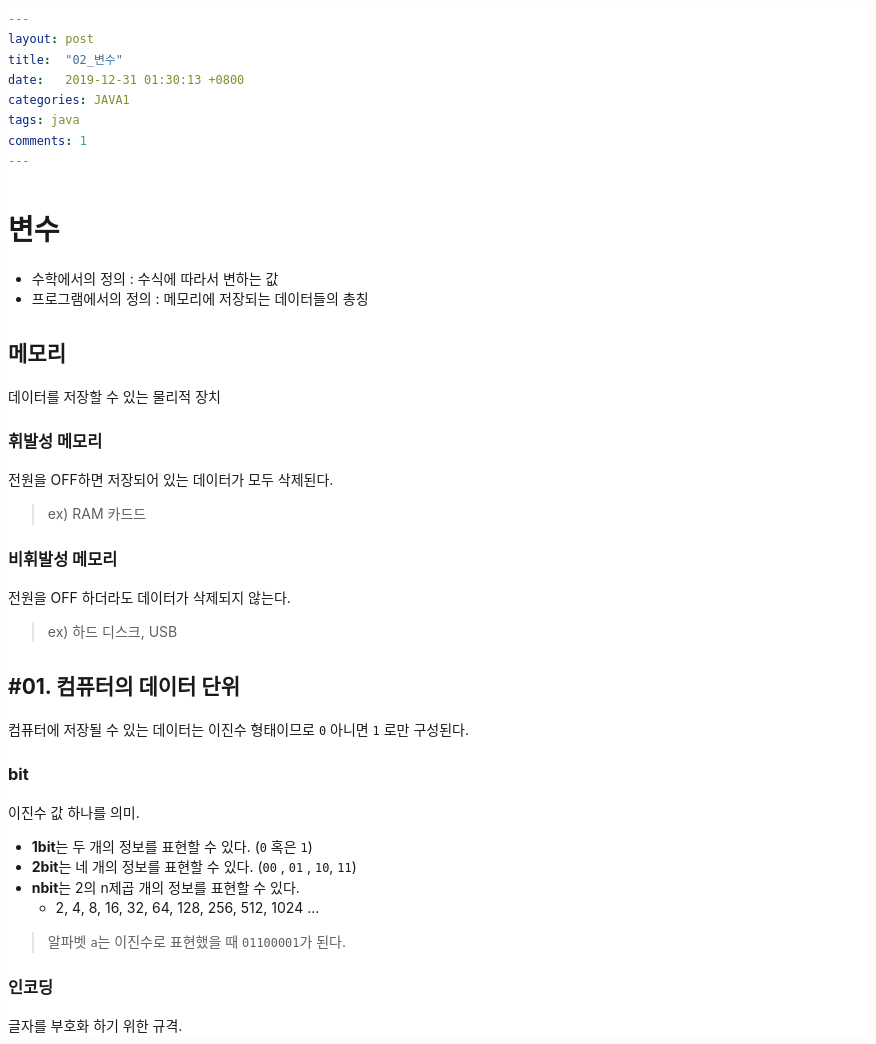 ```yaml
---
layout: post
title:  "02_변수"
date:   2019-12-31 01:30:13 +0800
categories: JAVA1
tags: java
comments: 1
---
```

# 변수

* 수학에서의 정의 : 수식에 따라서 변하는 값
* 프로그램에서의 정의 : 메모리에 저장되는 데이터들의 총칭


## 메모리

데이터를 저장할 수 있는 물리적 장치


### 휘발성 메모리

전원을 OFF하면 저장되어 있는 데이터가 모두 삭제된다.

> ex) RAM 카드드


### 비휘발성 메모리

전원을 OFF 하더라도 데이터가 삭제되지 않는다.

> ex) 하드 디스크, USB


## #01. 컴퓨터의 데이터 단위

컴퓨터에 저장될 수 있는 데이터는 이진수 형태이므로 `0` 아니면 `1` 로만 구성된다.


### bit

이진수 값 하나를 의미.

- **1bit**는 두 개의 정보를 표현할 수 있다. (`0` 혹은 `1`)
- **2bit**는 네 개의 정보를 표현할 수 있다. (`00` , `01` , `10`, `11`)
- **nbit**는 2의 n제곱 개의 정보를 표현할 수 있다.
  * 2, 4, 8, 16, 32, 64, 128, 256, 512, 1024 ...

> 알파벳 `a`는 이진수로 표현했을 때 `01100001`가 된다.


### 인코딩

글자를 부호화 하기 위한 규격.
